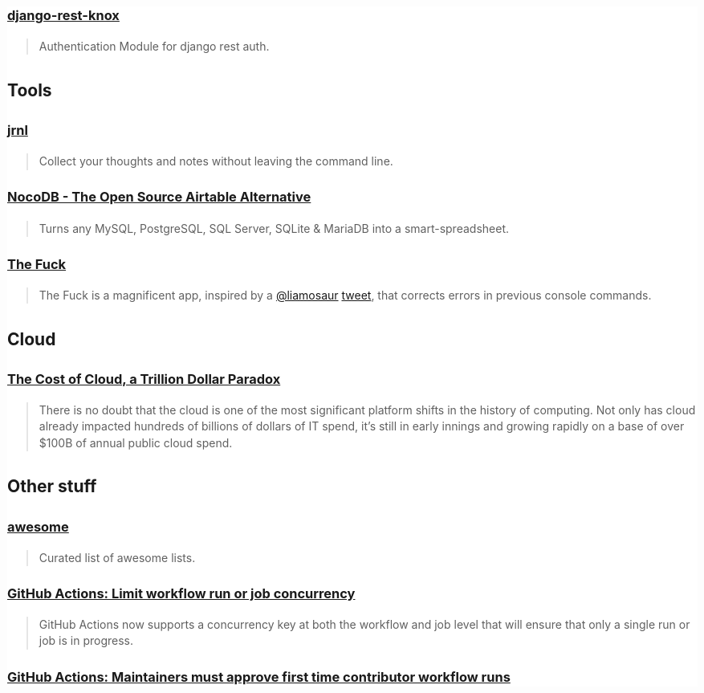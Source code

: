### [django-rest-knox](https://github.com/James1345/django-rest-knox)

> Authentication Module for django rest auth.

## Tools

### [jrnl](https://github.com/jrnl-org/jrnl)

> Collect your thoughts and notes without leaving the command line.

### [NocoDB - The Open Source Airtable Alternative](https://github.com/nocodb/nocodb)

>  Turns any MySQL, PostgreSQL, SQL Server, SQLite & MariaDB into a smart-spreadsheet.

### [The Fuck](https://github.com/nvbn/thefuck)

> The Fuck is a magnificent app, inspired by a [@liamosaur](https://twitter.com/liamosaur/) [tweet](https://twitter.com/liamosaur/status/506975850596536320), that corrects errors in previous console commands.

## Cloud

### [The Cost of Cloud, a Trillion Dollar Paradox](https://a16z.com/2021/05/27/cost-of-cloud-paradox-market-cap-cloud-lifecycle-scale-growth-repatriation-optimization/)

> There is no doubt that the cloud is one of the most significant platform shifts in the history of computing. Not only has cloud already impacted hundreds of billions of dollars of IT spend, it’s still in early innings and growing rapidly on a base of over $100B of annual public cloud spend.

## Other stuff

### [awesome](https://project-awesome.org/)

> Curated list of awesome lists.

### [GitHub Actions: Limit workflow run or job concurrency ](https://github.blog/changelog/2021-04-19-github-actions-limit-workflow-run-or-job-concurrency/)

> GitHub Actions now supports a concurrency key at both the workflow and job level that will ensure that only a single run or job is in progress.

### [GitHub Actions: Maintainers must approve first time contributor workflow runs](https://github.blog/changelog/2021-04-22-github-actions-maintainers-must-approve-first-time-contributor-workflow-runs/)
